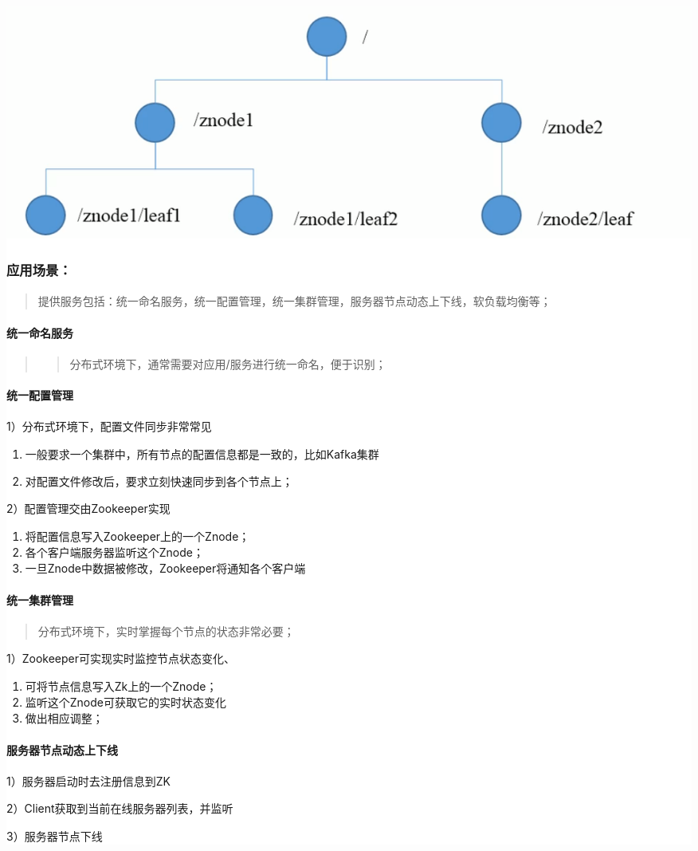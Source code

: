 ![image-20201222164227402](typora-user-images/image-20201222164227402.png)

### 应用场景：

> 提供服务包括：统一命名服务，统一配置管理，统一集群管理，服务器节点动态上下线，软负载均衡等；

#### 统一命名服务

> > 分布式环境下，通常需要对应用/服务进行统一命名，便于识别；

#### 统一配置管理

1）分布式环境下，配置文件同步非常常见

1. 一般要求一个集群中，所有节点的配置信息都是一致的，比如Kafka集群

2. 对配置文件修改后，要求立刻快速同步到各个节点上；

2）配置管理交由Zookeeper实现

1. 将配置信息写入Zookeeper上的一个Znode；
2. 各个客户端服务器监听这个Znode；
3. 一旦Znode中数据被修改，Zookeeper将通知各个客户端

#### 统一集群管理

> 分布式环境下，实时掌握每个节点的状态非常必要；

1）Zookeeper可实现实时监控节点状态变化、

1. 可将节点信息写入Zk上的一个Znode；
2. 监听这个Znode可获取它的实时状态变化
3. 做出相应调整；

#### 服务器节点动态上下线

1）服务器启动时去注册信息到ZK

2）Client获取到当前在线服务器列表，并监听

3）服务器节点下线
